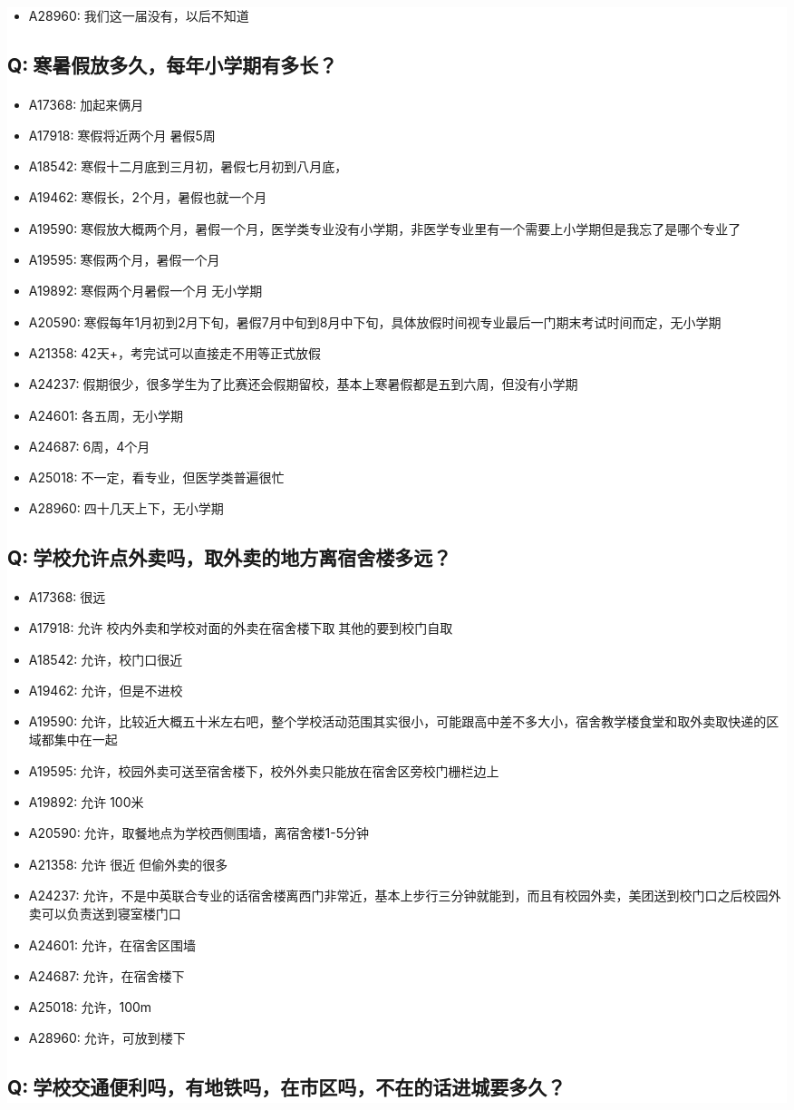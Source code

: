 - A28960: 我们这一届没有，以后不知道

## Q: 寒暑假放多久，每年小学期有多长？

- A17368: 加起来俩月

- A17918: 寒假将近两个月 暑假5周

- A18542: 寒假十二月底到三月初，暑假七月初到八月底，

- A19462: 寒假长，2个月，暑假也就一个月

- A19590: 寒假放大概两个月，暑假一个月，医学类专业没有小学期，非医学专业里有一个需要上小学期但是我忘了是哪个专业了

- A19595: 寒假两个月，暑假一个月

- A19892: 寒假两个月暑假一个月 无小学期

- A20590: 寒假每年1月初到2月下旬，暑假7月中旬到8月中下旬，具体放假时间视专业最后一门期末考试时间而定，无小学期

- A21358: 42天+，考完试可以直接走不用等正式放假

- A24237: 假期很少，很多学生为了比赛还会假期留校，基本上寒暑假都是五到六周，但没有小学期

- A24601: 各五周，无小学期

- A24687: 6周，4个月

- A25018: 不一定，看专业，但医学类普遍很忙

- A28960: 四十几天上下，无小学期

## Q: 学校允许点外卖吗，取外卖的地方离宿舍楼多远？

- A17368: 很远

- A17918: 允许 校内外卖和学校对面的外卖在宿舍楼下取  其他的要到校门自取

- A18542: 允许，校门口很近

- A19462: 允许，但是不进校

- A19590: 允许，比较近大概五十米左右吧，整个学校活动范围其实很小，可能跟高中差不多大小，宿舍教学楼食堂和取外卖取快递的区域都集中在一起

- A19595: 允许，校园外卖可送至宿舍楼下，校外外卖只能放在宿舍区旁校门栅栏边上

- A19892: 允许 100米

- A20590: 允许，取餐地点为学校西侧围墙，离宿舍楼1-5分钟

- A21358: 允许 很近 但偷外卖的很多

- A24237: 允许，不是中英联合专业的话宿舍楼离西门非常近，基本上步行三分钟就能到，而且有校园外卖，美团送到校门口之后校园外卖可以负责送到寝室楼门口

- A24601: 允许，在宿舍区围墙

- A24687: 允许，在宿舍楼下

- A25018: 允许，100m

- A28960: 允许，可放到楼下

## Q: 学校交通便利吗，有地铁吗，在市区吗，不在的话进城要多久？
